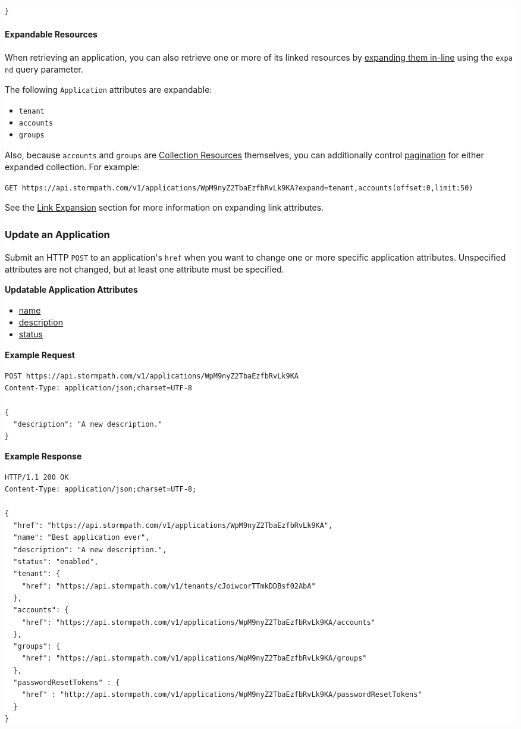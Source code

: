     }

<a class="anchor" name="application-resources-expand"></a>
#### Expandable Resources

When retrieving an application, you can also retrieve one or more of its linked resources by [expanding them in-line](#links-expansion) using the `expand` query parameter.

The following `Application` attributes are expandable:

* `tenant`
* `accounts`
* `groups`

Also, because `accounts` and `groups` are [Collection Resources](#collections) themselves, you can additionally control [pagination](#pagination) for either expanded collection.  For example:

    GET https://api.stormpath.com/v1/applications/WpM9nyZ2TbaEzfbRvLk9KA?expand=tenant,accounts(offset:0,limit:50)

See the [Link Expansion](#links-expansion) section for more information on expanding link attributes.

<a class="anchor" name="application-update"></a>
### Update an Application

Submit an HTTP `POST` to an application's `href` when you want to change one or more specific application attributes. Unspecified attributes are not changed, but at least one attribute must be specified.

**Updatable Application Attributes**

* [name](#application-name)
* [description](#application-description)
* [status](#application-status)

**Example Request**

    POST https://api.stormpath.com/v1/applications/WpM9nyZ2TbaEzfbRvLk9KA
    Content-Type: application/json;charset=UTF-8

    {
      "description": "A new description."
    }

**Example Response**

    HTTP/1.1 200 OK
    Content-Type: application/json;charset=UTF-8;

    {
      "href": "https://api.stormpath.com/v1/applications/WpM9nyZ2TbaEzfbRvLk9KA",
      "name": "Best application ever",
      "description": "A new description.",
      "status": "enabled",
      "tenant": {
        "href": "https://api.stormpath.com/v1/tenants/cJoiwcorTTmkDDBsf02AbA"
      },
      "accounts": {
        "href": "https://api.stormpath.com/v1/applications/WpM9nyZ2TbaEzfbRvLk9KA/accounts"
      },
      "groups": {
        "href": "https://api.stormpath.com/v1/applications/WpM9nyZ2TbaEzfbRvLk9KA/groups"
      },
      "passwordResetTokens" : {
        "href" : "http://api.stormpath.com/v1/applications/WpM9nyZ2TbaEzfbRvLk9KA/passwordResetTokens"
      }
    }
